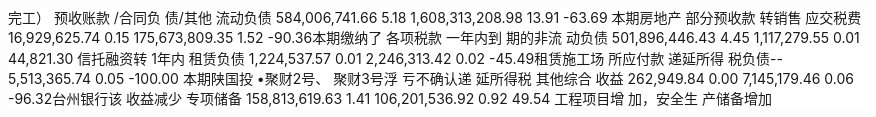 完工）
预收账款
/合同负
债/其他
流动负债
584,006,741.66
5.18
1,608,313,208.98
13.91
-63.69
本期房地产
部分预收款
转销售
应交税费
16,929,625.74
0.15
175,673,809.35
1.52
-90.36本期缴纳了
各项税款
一年内到
期的非流
动负债
501,896,446.43
4.45
1,117,279.55
0.01
44,821.30
信托融资转
1年内
租赁负债
1,224,537.57
0.01
2,246,313.42
0.02
-45.49租赁施工场
所应付款
递延所得
税负债--
5,513,365.74
0.05
-100.00
本期陕国投
•聚财2号、
聚财3号浮
亏不确认递
延所得税
其他综合
收益
262,949.84
0.00
7,145,179.46
0.06
-96.32台州银行该
收益减少
专项储备
158,813,619.63
1.41
106,201,536.92
0.92
49.54
工程项目增
加，安全生
产储备增加
